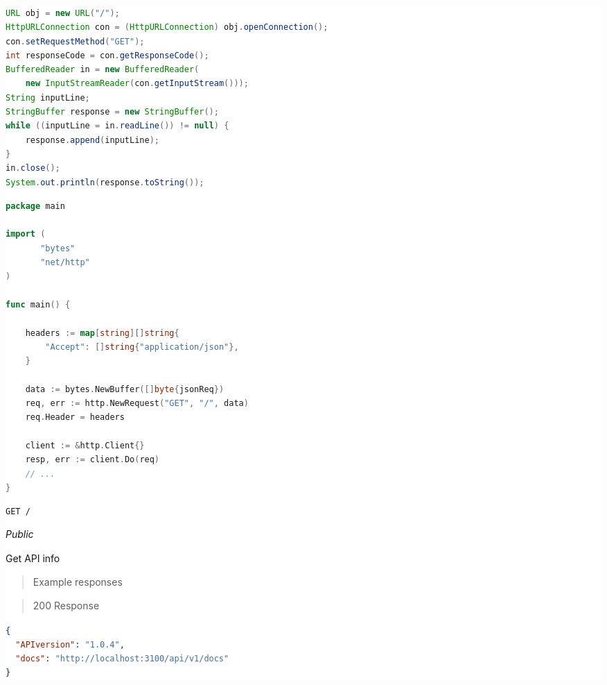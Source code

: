 ```java
URL obj = new URL("/");
HttpURLConnection con = (HttpURLConnection) obj.openConnection();
con.setRequestMethod("GET");
int responseCode = con.getResponseCode();
BufferedReader in = new BufferedReader(
    new InputStreamReader(con.getInputStream()));
String inputLine;
StringBuffer response = new StringBuffer();
while ((inputLine = in.readLine()) != null) {
    response.append(inputLine);
}
in.close();
System.out.println(response.toString());

```

```go
package main

import (
       "bytes"
       "net/http"
)

func main() {

    headers := map[string][]string{
        "Accept": []string{"application/json"},
    }

    data := bytes.NewBuffer([]byte{jsonReq})
    req, err := http.NewRequest("GET", "/", data)
    req.Header = headers

    client := &http.Client{}
    resp, err := client.Do(req)
    // ...
}

```

`GET /`

*Public*

Get API info

> Example responses

> 200 Response

```json
{
  "APIversion": "1.0.4",
  "docs": "http://localhost:3100/api/v1/docs"
}
```

